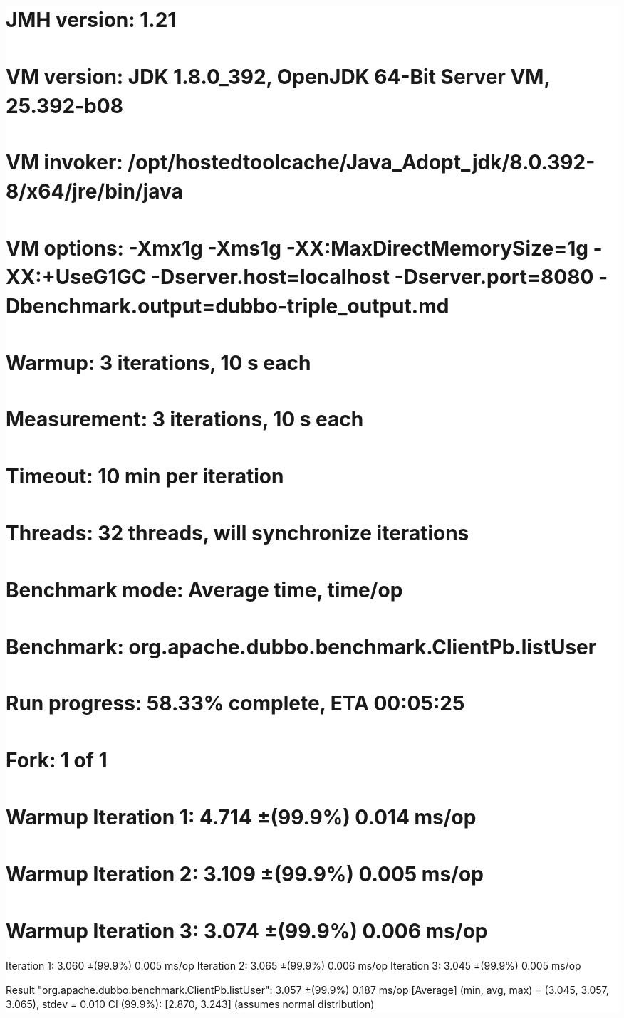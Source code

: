
# JMH version: 1.21
# VM version: JDK 1.8.0_392, OpenJDK 64-Bit Server VM, 25.392-b08
# VM invoker: /opt/hostedtoolcache/Java_Adopt_jdk/8.0.392-8/x64/jre/bin/java
# VM options: -Xmx1g -Xms1g -XX:MaxDirectMemorySize=1g -XX:+UseG1GC -Dserver.host=localhost -Dserver.port=8080 -Dbenchmark.output=dubbo-triple_output.md
# Warmup: 3 iterations, 10 s each
# Measurement: 3 iterations, 10 s each
# Timeout: 10 min per iteration
# Threads: 32 threads, will synchronize iterations
# Benchmark mode: Average time, time/op
# Benchmark: org.apache.dubbo.benchmark.ClientPb.listUser

# Run progress: 58.33% complete, ETA 00:05:25
# Fork: 1 of 1
# Warmup Iteration   1: 4.714 ±(99.9%) 0.014 ms/op
# Warmup Iteration   2: 3.109 ±(99.9%) 0.005 ms/op
# Warmup Iteration   3: 3.074 ±(99.9%) 0.006 ms/op
Iteration   1: 3.060 ±(99.9%) 0.005 ms/op
Iteration   2: 3.065 ±(99.9%) 0.006 ms/op
Iteration   3: 3.045 ±(99.9%) 0.005 ms/op


Result "org.apache.dubbo.benchmark.ClientPb.listUser":
  3.057 ±(99.9%) 0.187 ms/op [Average]
  (min, avg, max) = (3.045, 3.057, 3.065), stdev = 0.010
  CI (99.9%): [2.870, 3.243] (assumes normal distribution)
